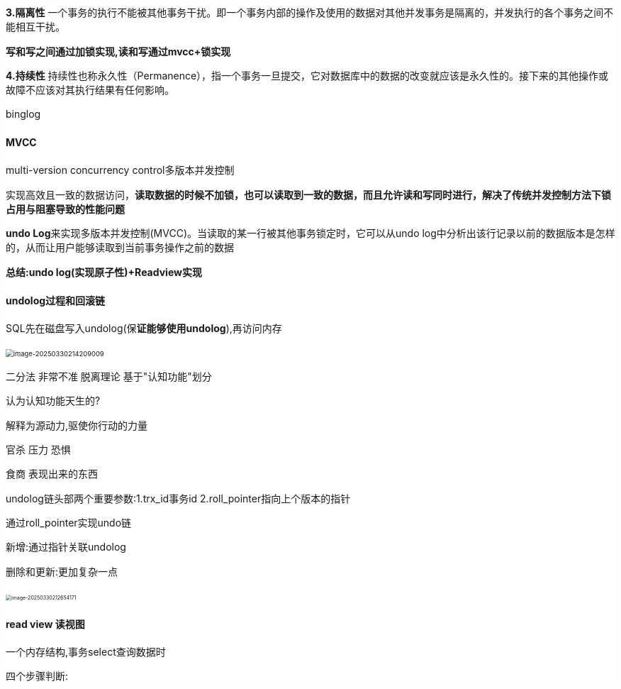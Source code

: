 **3.隔离性**
一个事务的执行不能被其他事务干扰。即一个事务内部的操作及使用的数据对其他并发事务是隔离的，并发执行的各个事务之间不能相互干扰。

**写和写之间通过加锁实现,读和写通过mvcc+锁实现**

**4.持续性**
持续性也称永久性（Permanence），指一个事务一旦提交，它对数据库中的数据的改变就应该是永久性的。接下来的其他操作或故障不应该对其执行结果有任何影响。

binglog





#### MVCC

multi-version concurrency control多版本并发控制

实现高效且一致的数据访问，**读取数据的时候不加锁，也可以读取到一致的数据，而且允许读和写同时进行，解决了传统并发控制方法下锁占用与阻塞导致的性能问题**

**undo Log**来实现多版本并发控制(MVCC)。当读取的某一行被其他事务锁定时，它可以从undo log中分析出该行记录以前的数据版本是怎样的，从而让用户能够读取到当前事务操作之前的数据

**总结:undo log(实现原子性)+Readview实现**







#### undolog过程和回滚链

SQL先在磁盘写入undolog(保**证能够使用undolog**),再访问内存

 <img src="C:\Users\pqy\AppData\Roaming\Typora\typora-user-images\image-20250330214209009.png" alt="image-20250330214209009" style="zoom: 67%;" />



二分法 非常不准 脱离理论 基于"认知功能"划分

认为认知功能天生的?

解释为源动力,驱使你行动的力量

官杀 压力 恐惧

食商 表现出来的东西



undolog链头部两个重要参数:1.trx_id事务id 2.roll_pointer指向上个版本的指针

通过roll_pointer实现undo链

新增:通过指针关联undolog

删除和更新:更加复杂一点

<img src="C:\Users\pqy\AppData\Roaming\Typora\typora-user-images\image-20250330212654171.png" alt="image-20250330212654171" style="zoom:50%;" />



#### read view 读视图

一个内存结构,事务select查询数据时

四个步骤判断:
